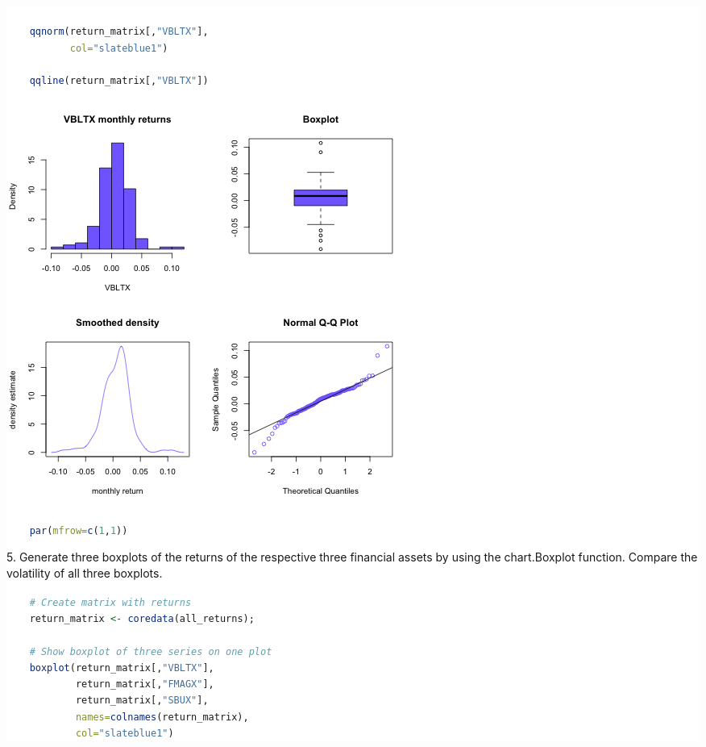 ```r

    qqnorm(return_matrix[,"VBLTX"], 
           col="slateblue1")

    qqline(return_matrix[,"VBLTX"])
```

![plot of chunk unnamed-chunk-4](figure/unnamed-chunk-4-1.png)

```r
    par(mfrow=c(1,1))
```

5\. Generate three boxplots of the returns of the respective three financial
assets by using the chart.Boxplot function. Compare the volatility of all three
boxplots. 



```r
    # Create matrix with returns
    return_matrix <- coredata(all_returns);
    
    # Show boxplot of three series on one plot
    boxplot(return_matrix[,"VBLTX"], 
            return_matrix[,"FMAGX"], 
            return_matrix[,"SBUX"],
            names=colnames(return_matrix), 
            col="slateblue1")
```
